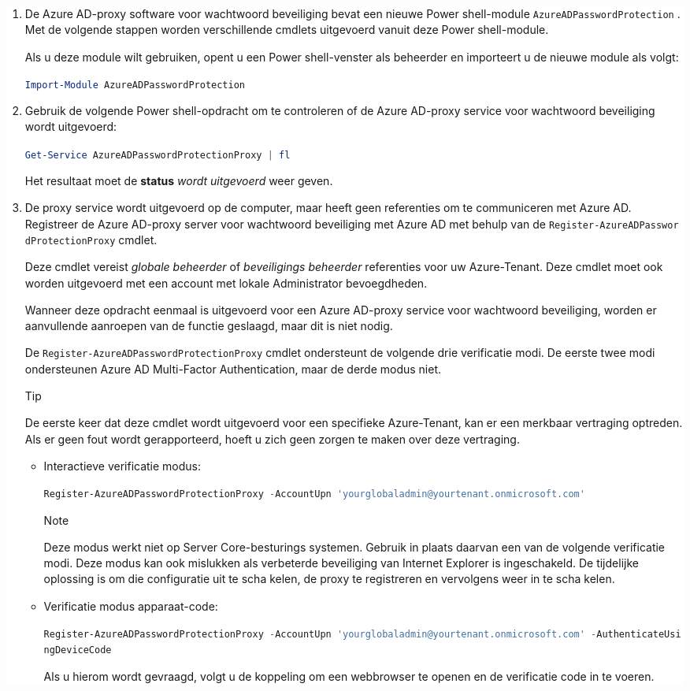 1. De Azure AD-proxy software voor wachtwoord beveiliging bevat een nieuwe Power shell-module `AzureADPasswordProtection` . Met de volgende stappen worden verschillende cmdlets uitgevoerd vanuit deze Power shell-module.

    Als u deze module wilt gebruiken, opent u een Power shell-venster als beheerder en importeert u de nieuwe module als volgt:
    
    ```powershell
    Import-Module AzureADPasswordProtection
    ```

1. Gebruik de volgende Power shell-opdracht om te controleren of de Azure AD-proxy service voor wachtwoord beveiliging wordt uitgevoerd:

    ```powershell
    Get-Service AzureADPasswordProtectionProxy | fl
    ```

    Het resultaat moet de **status** *wordt uitgevoerd* weer geven.

1. De proxy service wordt uitgevoerd op de computer, maar heeft geen referenties om te communiceren met Azure AD. Registreer de Azure AD-proxy server voor wachtwoord beveiliging met Azure AD met behulp van de `Register-AzureADPasswordProtectionProxy` cmdlet.

    Deze cmdlet vereist *globale beheerder* of *beveiligings beheerder* referenties voor uw Azure-Tenant. Deze cmdlet moet ook worden uitgevoerd met een account met lokale Administrator bevoegdheden.

    Wanneer deze opdracht eenmaal is uitgevoerd voor een Azure AD-proxy service voor wachtwoord beveiliging, worden er aanvullende aanroepen van de functie geslaagd, maar dit is niet nodig.

    De `Register-AzureADPasswordProtectionProxy` cmdlet ondersteunt de volgende drie verificatie modi. De eerste twee modi ondersteunen Azure AD Multi-Factor Authentication, maar de derde modus niet.

    > [!TIP]
    > De eerste keer dat deze cmdlet wordt uitgevoerd voor een specifieke Azure-Tenant, kan er een merkbaar vertraging optreden. Als er geen fout wordt gerapporteerd, hoeft u zich geen zorgen te maken over deze vertraging.

     * Interactieve verificatie modus:

        ```powershell
        Register-AzureADPasswordProtectionProxy -AccountUpn 'yourglobaladmin@yourtenant.onmicrosoft.com'
        ```

        > [!NOTE]
        > Deze modus werkt niet op Server Core-besturings systemen. Gebruik in plaats daarvan een van de volgende verificatie modi. Deze modus kan ook mislukken als verbeterde beveiliging van Internet Explorer is ingeschakeld. De tijdelijke oplossing is om die configuratie uit te scha kelen, de proxy te registreren en vervolgens weer in te scha kelen.

     * Verificatie modus apparaat-code:

        ```powershell
        Register-AzureADPasswordProtectionProxy -AccountUpn 'yourglobaladmin@yourtenant.onmicrosoft.com' -AuthenticateUsingDeviceCode
        ```

        Als u hierom wordt gevraagd, volgt u de koppeling om een webbrowser te openen en de verificatie code in te voeren.
